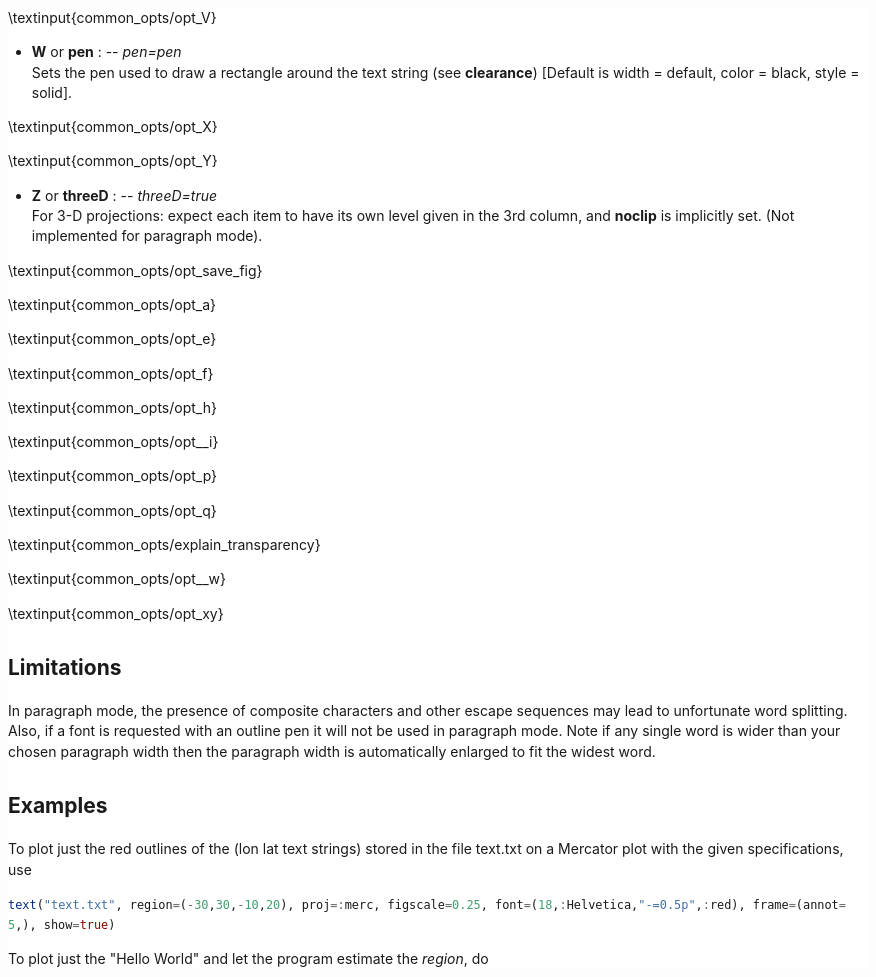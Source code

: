 \textinput{common_opts/opt_V}

- **W** or **pen** : -- *pen=pen*\
    Sets the pen used to draw a rectangle around the text string (see **clearance**) [Default is width = default,
    color = black, style = solid].

\textinput{common_opts/opt_X}

\textinput{common_opts/opt_Y}

- **Z** or **threeD** : -- *threeD=true*\
    For 3-D projections: expect each item to have its own level given in the 3rd column, and **noclip**
    is implicitly set. (Not implemented for paragraph mode). 

\textinput{common_opts/opt_save_fig}

\textinput{common_opts/opt_a}

\textinput{common_opts/opt_e}

\textinput{common_opts/opt_f}

\textinput{common_opts/opt_h}

\textinput{common_opts/opt__i}

\textinput{common_opts/opt_p}

\textinput{common_opts/opt_q}

\textinput{common_opts/explain_transparency}

\textinput{common_opts/opt__w}

\textinput{common_opts/opt_xy}

Limitations
-----------

In paragraph mode, the presence of composite characters and other escape sequences may lead to unfortunate
word splitting. Also, if a font is requested with an outline pen it will not be used in paragraph mode.
Note if any single word is wider than your chosen paragraph width then the paragraph width is automatically
enlarged to fit the widest word.

Examples
--------

To plot just the red outlines of the (lon lat text strings) stored in the file text.txt on a Mercator plot with the given specifications, use

```julia
text("text.txt", region=(-30,30,-10,20), proj=:merc, figscale=0.25, font=(18,:Helvetica,"-=0.5p",:red), frame=(annot=5,), show=true)
```

To plot just the "Hello World" and let the program estimate the *region*, do
